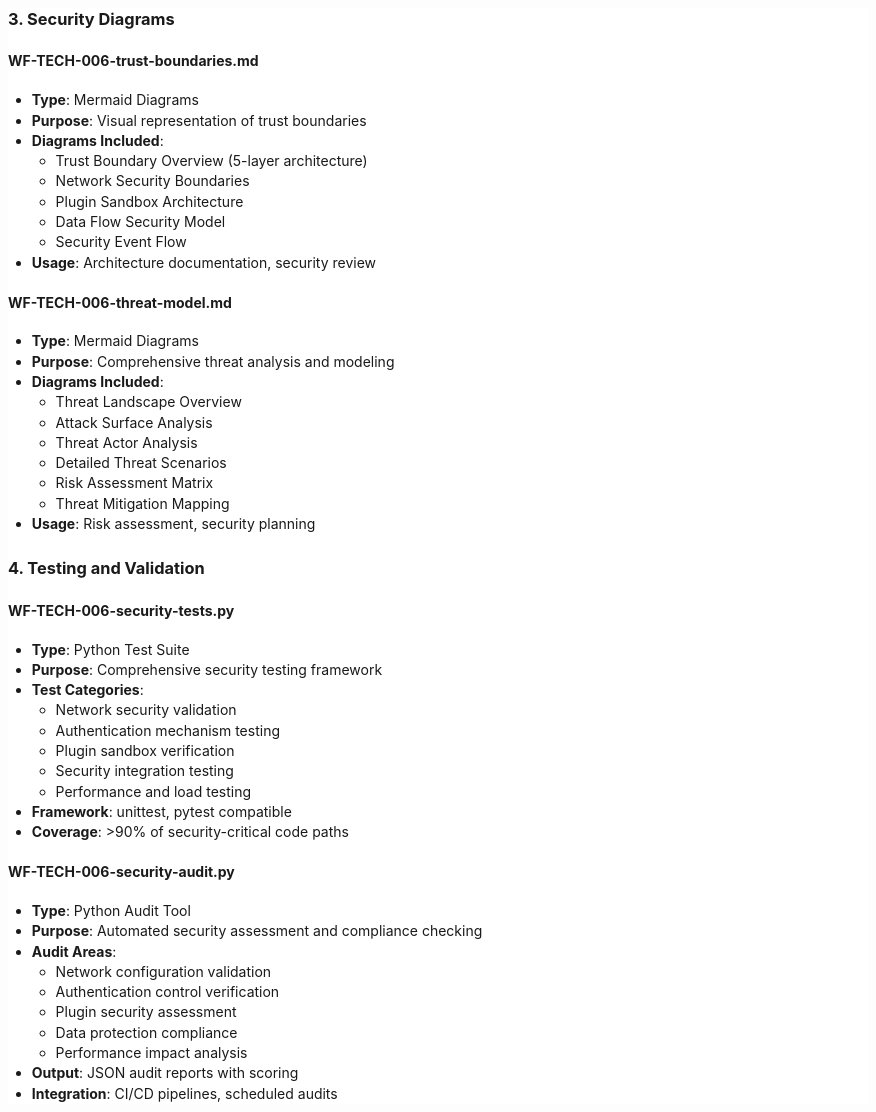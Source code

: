 ### 3. Security Diagrams

#### WF-TECH-006-trust-boundaries.md
- **Type**: Mermaid Diagrams
- **Purpose**: Visual representation of trust boundaries
- **Diagrams Included**:
  - Trust Boundary Overview (5-layer architecture)
  - Network Security Boundaries
  - Plugin Sandbox Architecture
  - Data Flow Security Model
  - Security Event Flow
- **Usage**: Architecture documentation, security review

#### WF-TECH-006-threat-model.md
- **Type**: Mermaid Diagrams
- **Purpose**: Comprehensive threat analysis and modeling
- **Diagrams Included**:
  - Threat Landscape Overview
  - Attack Surface Analysis
  - Threat Actor Analysis
  - Detailed Threat Scenarios
  - Risk Assessment Matrix
  - Threat Mitigation Mapping
- **Usage**: Risk assessment, security planning

### 4. Testing and Validation

#### WF-TECH-006-security-tests.py
- **Type**: Python Test Suite
- **Purpose**: Comprehensive security testing framework
- **Test Categories**:
  - Network security validation
  - Authentication mechanism testing
  - Plugin sandbox verification
  - Security integration testing
  - Performance and load testing
- **Framework**: unittest, pytest compatible
- **Coverage**: >90% of security-critical code paths

#### WF-TECH-006-security-audit.py
- **Type**: Python Audit Tool
- **Purpose**: Automated security assessment and compliance checking
- **Audit Areas**:
  - Network configuration validation
  - Authentication control verification
  - Plugin security assessment
  - Data protection compliance
  - Performance impact analysis
- **Output**: JSON audit reports with scoring
- **Integration**: CI/CD pipelines, scheduled audits
